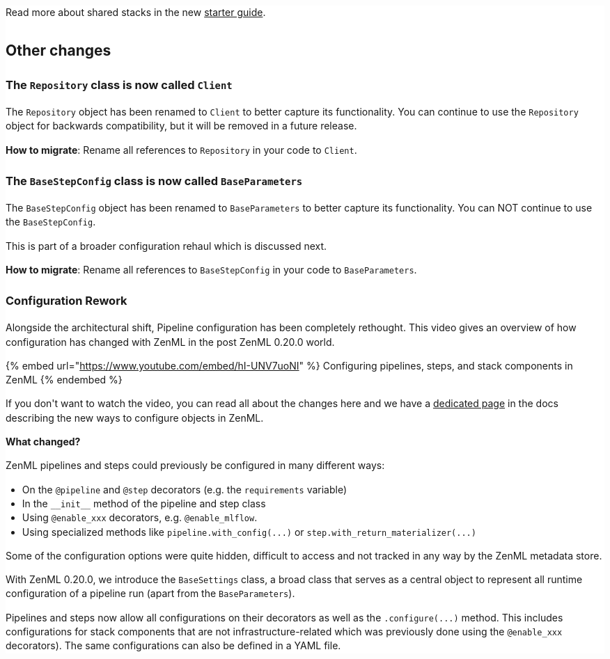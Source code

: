 Read more about shared stacks in the new [starter guide](../../user-guide/starter-guide/stacks/managing-stacks.md#sharing-stacks-over-a-zenml-server).

## Other changes

### The `Repository` class is now called `Client`

The `Repository` object has been renamed to `Client` to better capture its functionality. You can continue to use the `Repository` object for backwards compatibility, but it will be removed in a future release.

**How to migrate**: Rename all references to `Repository` in your code to `Client`.

### The `BaseStepConfig` class is now called `BaseParameters`

The `BaseStepConfig` object has been renamed to `BaseParameters` to better capture its functionality. You can NOT continue to use the `BaseStepConfig`.

This is part of a broader configuration rehaul which is discussed next.

**How to migrate**: Rename all references to `BaseStepConfig` in your code to `BaseParameters`.

### Configuration Rework

Alongside the architectural shift, Pipeline configuration has been completely rethought. This video gives an overview of how configuration has changed with ZenML in the post ZenML 0.20.0 world.

{% embed url="https://www.youtube.com/embed/hI-UNV7uoNI" %}
Configuring pipelines, steps, and stack components in ZenML
{% endembed %}

If you don't want to watch the video, you can read all about the changes here and we have a [dedicated page](../../user-guide/advanced-guide/pipelining-features/configure-steps-pipelines.md) in the docs describing the new ways to configure objects in ZenML.

**What changed?**

ZenML pipelines and steps could previously be configured in many different ways:

* On the `@pipeline` and `@step` decorators (e.g. the `requirements` variable)
* In the `__init__` method of the pipeline and step class
* Using `@enable_xxx` decorators, e.g. `@enable_mlflow`.
* Using specialized methods like `pipeline.with_config(...)` or `step.with_return_materializer(...)`

Some of the configuration options were quite hidden, difficult to access and not tracked in any way by the ZenML metadata store.

With ZenML 0.20.0, we introduce the `BaseSettings` class, a broad class that serves as a central object to represent all runtime configuration of a pipeline run (apart from the `BaseParameters`).

Pipelines and steps now allow all configurations on their decorators as well as the `.configure(...)` method. This includes configurations for stack components that are not infrastructure-related which was previously done using the `@enable_xxx` decorators). The same configurations can also be defined in a YAML file.

